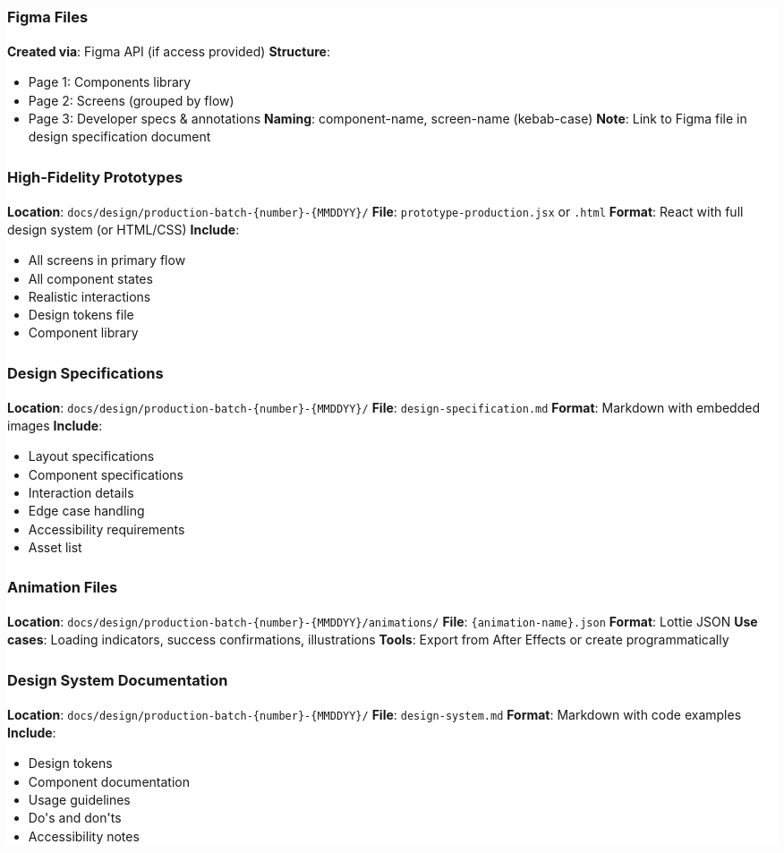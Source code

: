 ### Figma Files
**Created via**: Figma API (if access provided)
**Structure**:
- Page 1: Components library
- Page 2: Screens (grouped by flow)
- Page 3: Developer specs & annotations
**Naming**: component-name, screen-name (kebab-case)
**Note**: Link to Figma file in design specification document

### High-Fidelity Prototypes
**Location**: `docs/design/production-batch-{number}-{MMDDYY}/`
**File**: `prototype-production.jsx` or `.html`
**Format**: React with full design system (or HTML/CSS)
**Include**:
- All screens in primary flow
- All component states
- Realistic interactions
- Design tokens file
- Component library

### Design Specifications
**Location**: `docs/design/production-batch-{number}-{MMDDYY}/`
**File**: `design-specification.md`
**Format**: Markdown with embedded images
**Include**:
- Layout specifications
- Component specifications
- Interaction details
- Edge case handling
- Accessibility requirements
- Asset list

### Animation Files
**Location**: `docs/design/production-batch-{number}-{MMDDYY}/animations/`
**File**: `{animation-name}.json`
**Format**: Lottie JSON
**Use cases**: Loading indicators, success confirmations, illustrations
**Tools**: Export from After Effects or create programmatically

### Design System Documentation
**Location**: `docs/design/production-batch-{number}-{MMDDYY}/`
**File**: `design-system.md`
**Format**: Markdown with code examples
**Include**:
- Design tokens
- Component documentation
- Usage guidelines
- Do's and don'ts
- Accessibility notes
